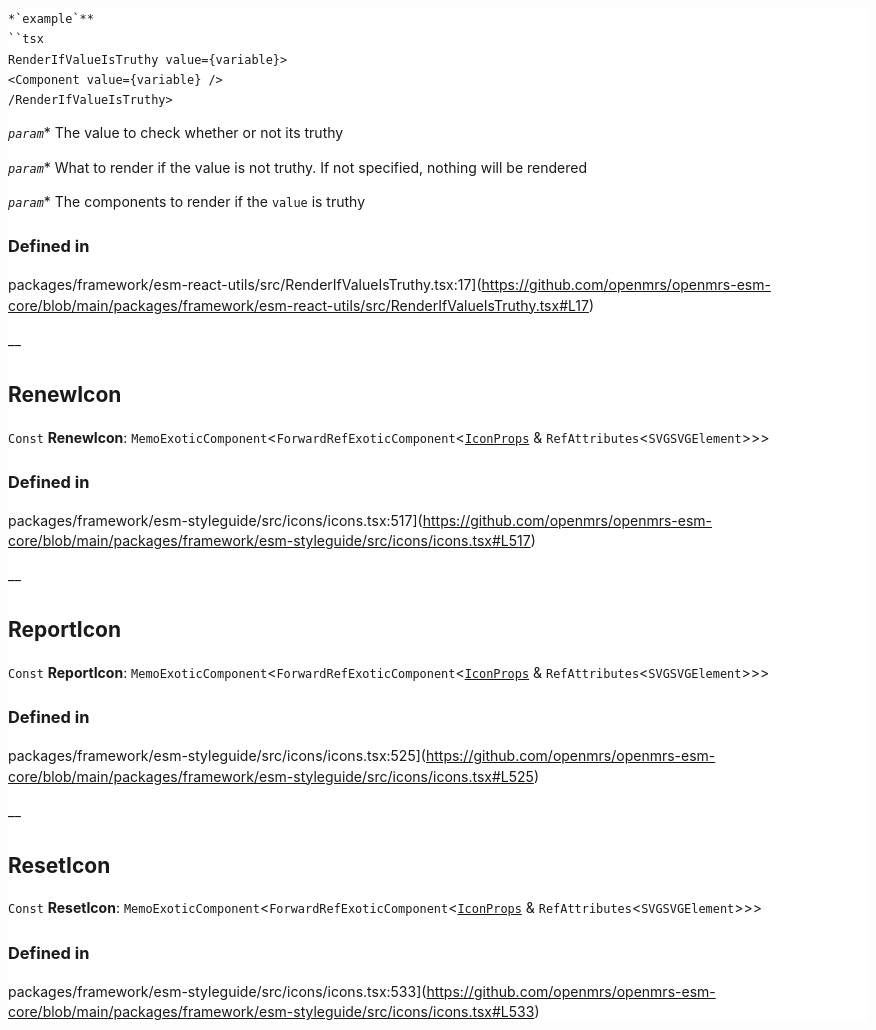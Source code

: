 ```
*`example`**
``tsx
RenderIfValueIsTruthy value={variable}>
<Component value={variable} />
/RenderIfValueIsTruthy>
```

*`param`** The value to check whether or not its truthy

*`param`** What to render if the value is not truthy. If not specified, nothing will be rendered

*`param`** The components to render if the `value` is truthy

### Defined in

packages/framework/esm-react-utils/src/RenderIfValueIsTruthy.tsx:17](https://github.com/openmrs/openmrs-esm-core/blob/main/packages/framework/esm-react-utils/src/RenderIfValueIsTruthy.tsx#L17)

__

## RenewIcon

 `Const` **RenewIcon**: `MemoExoticComponent`<`ForwardRefExoticComponent`<[`IconProps`](API.md#iconprops) & `RefAttributes`<`SVGSVGElement`\>\>\>

### Defined in

packages/framework/esm-styleguide/src/icons/icons.tsx:517](https://github.com/openmrs/openmrs-esm-core/blob/main/packages/framework/esm-styleguide/src/icons/icons.tsx#L517)

__

## ReportIcon

 `Const` **ReportIcon**: `MemoExoticComponent`<`ForwardRefExoticComponent`<[`IconProps`](API.md#iconprops) & `RefAttributes`<`SVGSVGElement`\>\>\>

### Defined in

packages/framework/esm-styleguide/src/icons/icons.tsx:525](https://github.com/openmrs/openmrs-esm-core/blob/main/packages/framework/esm-styleguide/src/icons/icons.tsx#L525)

__

## ResetIcon

 `Const` **ResetIcon**: `MemoExoticComponent`<`ForwardRefExoticComponent`<[`IconProps`](API.md#iconprops) & `RefAttributes`<`SVGSVGElement`\>\>\>

### Defined in

packages/framework/esm-styleguide/src/icons/icons.tsx:533](https://github.com/openmrs/openmrs-esm-core/blob/main/packages/framework/esm-styleguide/src/icons/icons.tsx#L533)
